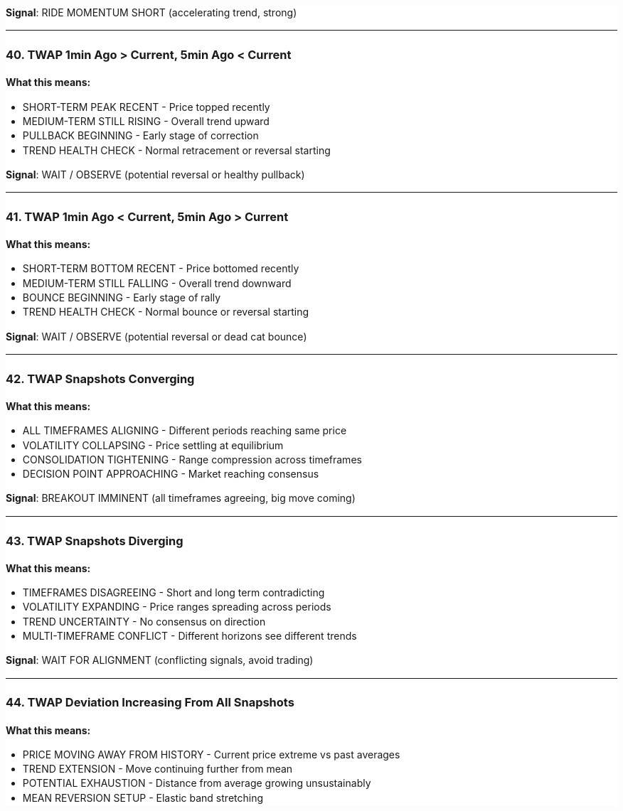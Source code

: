 **Signal**: RIDE MOMENTUM SHORT (accelerating trend, strong)

---

### 40. TWAP 1min Ago > Current, 5min Ago < Current

**What this means:**
- SHORT-TERM PEAK RECENT - Price topped recently
- MEDIUM-TERM STILL RISING - Overall trend upward
- PULLBACK BEGINNING - Early stage of correction
- TREND HEALTH CHECK - Normal retracement or reversal starting

**Signal**: WAIT / OBSERVE (potential reversal or healthy pullback)

---

### 41. TWAP 1min Ago < Current, 5min Ago > Current

**What this means:**
- SHORT-TERM BOTTOM RECENT - Price bottomed recently
- MEDIUM-TERM STILL FALLING - Overall trend downward
- BOUNCE BEGINNING - Early stage of rally
- TREND HEALTH CHECK - Normal bounce or reversal starting

**Signal**: WAIT / OBSERVE (potential reversal or dead cat bounce)

---

### 42. TWAP Snapshots Converging

**What this means:**
- ALL TIMEFRAMES ALIGNING - Different periods reaching same price
- VOLATILITY COLLAPSING - Price settling at equilibrium
- CONSOLIDATION TIGHTENING - Range compression across timeframes
- DECISION POINT APPROACHING - Market reaching consensus

**Signal**: BREAKOUT IMMINENT (all timeframes agreeing, big move coming)

---

### 43. TWAP Snapshots Diverging

**What this means:**
- TIMEFRAMES DISAGREEING - Short and long term contradicting
- VOLATILITY EXPANDING - Price ranges spreading across periods
- TREND UNCERTAINTY - No consensus on direction
- MULTI-TIMEFRAME CONFLICT - Different horizons see different trends

**Signal**: WAIT FOR ALIGNMENT (conflicting signals, avoid trading)

---

### 44. TWAP Deviation Increasing From All Snapshots

**What this means:**
- PRICE MOVING AWAY FROM HISTORY - Current price extreme vs past averages
- TREND EXTENSION - Move continuing further from mean
- POTENTIAL EXHAUSTION - Distance from average growing unsustainably
- MEAN REVERSION SETUP - Elastic band stretching
